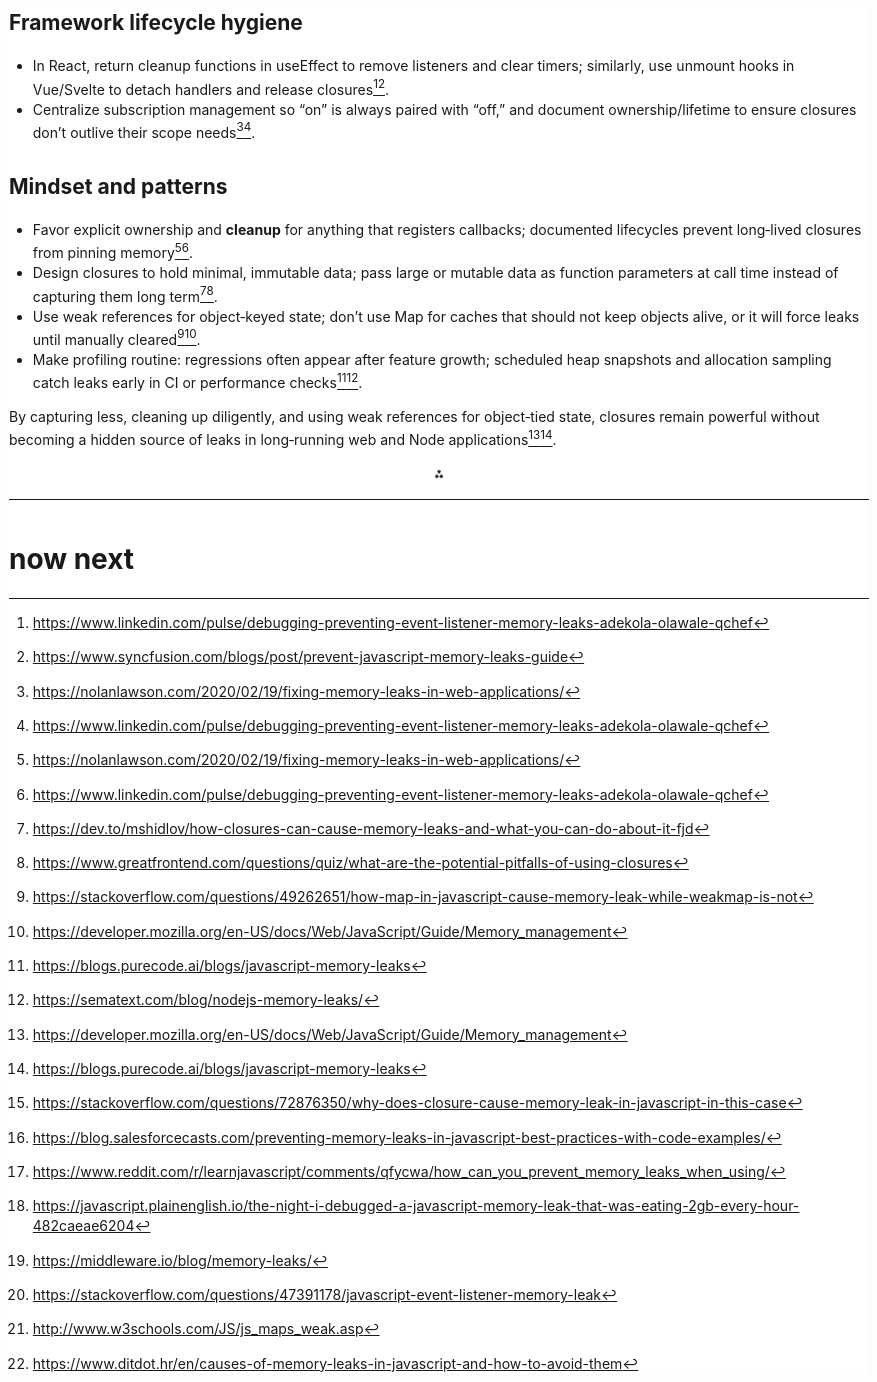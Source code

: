 
## Framework lifecycle hygiene

- In React, return cleanup functions in useEffect to remove listeners and clear timers; similarly, use unmount hooks in Vue/Svelte to detach handlers and release closures[^40_4][^40_6].
- Centralize subscription management so “on” is always paired with “off,” and document ownership/lifetime to ensure closures don’t outlive their scope needs[^40_5][^40_4].


## Mindset and patterns

- Favor explicit ownership and **cleanup** for anything that registers callbacks; documented lifecycles prevent long‑lived closures from pinning memory[^40_5][^40_4].
- Design closures to hold minimal, immutable data; pass large or mutable data as function parameters at call time instead of capturing them long term[^40_1][^40_10].
- Use weak references for object‑keyed state; don’t use Map for caches that should not keep objects alive, or it will force leaks until manually cleared[^40_14][^40_2].
- Make profiling routine: regressions often appear after feature growth; scheduled heap snapshots and allocation sampling catch leaks early in CI or performance checks[^40_3][^40_13].

By capturing less, cleaning up diligently, and using weak references for object‑tied state, closures remain powerful without becoming a hidden source of leaks in long‑running web and Node applications[^40_2][^40_3].
<span style="display:none">[^40_15][^40_16][^40_17][^40_18][^40_19][^40_20][^40_21][^40_22]</span>

<div style="text-align: center">⁂</div>

[^40_1]: https://dev.to/mshidlov/how-closures-can-cause-memory-leaks-and-what-you-can-do-about-it-fjd

[^40_2]: https://developer.mozilla.org/en-US/docs/Web/JavaScript/Guide/Memory_management

[^40_3]: https://blogs.purecode.ai/blogs/javascript-memory-leaks

[^40_4]: https://www.linkedin.com/pulse/debugging-preventing-event-listener-memory-leaks-adekola-olawale-qchef

[^40_5]: https://nolanlawson.com/2020/02/19/fixing-memory-leaks-in-web-applications/

[^40_6]: https://www.syncfusion.com/blogs/post/prevent-javascript-memory-leaks-guide

[^40_7]: https://dev.to/alisamir/memory-leaks-in-javascript-a-simple-guide-31e8

[^40_8]: https://developer.mozilla.org/en-US/docs/Web/JavaScript/Reference/Global_Objects/WeakMap

[^40_9]: https://sourcebae.com/blog/javascript-closure-inside-loops-simple-practical-example/

[^40_10]: https://www.greatfrontend.com/questions/quiz/what-are-the-potential-pitfalls-of-using-closures

[^40_11]: https://www.guvi.in/blog/memory-leaks-in-javascript-application/

[^40_12]: https://www.alooba.com/skills/concepts/javascript-49/javascript-closure/

[^40_13]: https://sematext.com/blog/nodejs-memory-leaks/

[^40_14]: https://stackoverflow.com/questions/49262651/how-map-in-javascript-cause-memory-leak-while-weakmap-is-not

[^40_15]: https://stackoverflow.com/questions/72876350/why-does-closure-cause-memory-leak-in-javascript-in-this-case

[^40_16]: https://blog.salesforcecasts.com/preventing-memory-leaks-in-javascript-best-practices-with-code-examples/

[^40_17]: https://www.reddit.com/r/learnjavascript/comments/qfycwa/how_can_you_prevent_memory_leaks_when_using/

[^40_18]: https://javascript.plainenglish.io/the-night-i-debugged-a-javascript-memory-leak-that-was-eating-2gb-every-hour-482caeae6204

[^40_19]: https://middleware.io/blog/memory-leaks/

[^40_20]: https://stackoverflow.com/questions/47391178/javascript-event-listener-memory-leak

[^40_21]: http://www.w3schools.com/JS/js_maps_weak.asp

[^40_22]: https://www.ditdot.hr/en/causes-of-memory-leaks-in-javascript-and-how-to-avoid-them


---

# now next

[^36_1]: https://developer.mozilla.org/en-US/docs/Web/JavaScript/Guide/Functions
[^36_2]: https://developer.mozilla.org/en-US/docs/Web/JavaScript/Guide/Closures
[^36_3]: https://developer.mozilla.org/en-US/docs/Glossary/Hoisting
[^36_4]: https://developer.mozilla.org/en-US/docs/Web/JavaScript/Reference/Statements/let
[^36_5]: https://dev.to/rahulvijayvergiya/hoisting-lexical-scope-and-temporal-dead-zone-in-javascript-55pg
[^36_6]: https://developer.mozilla.org/en-US/docs/Glossary/IIFE
[^36_7]: https://developer.mozilla.org/en-US/docs/Web/JavaScript/Reference/Operators/function
[^36_8]: https://developer.mozilla.org/en-US/docs/Web/JavaScript/Guide/Control_flow_and_error_handling
[^36_9]: https://developer.mozilla.org/en-US/docs/Web/JavaScript/Reference/Statements/try...catch
[^36_10]: https://developer.mozilla.org/en-US/docs/Web/JavaScript/Reference/Statements/throw
[^36_11]: https://www.rajeshdhiman.in/blog/understanding-temporal-dead-zone-javascript
[^36_12]: https://javascript.plainenglish.io/the-dos-and-don-ts-of-try-catch-in-javascript-75c4e8c82200
[^36_13]: https://www.w3schools.com/js/js_hoisting.asp
[^36_14]: https://www.geeksforgeeks.org/javascript/immediately-invoked-function-expressions-iife-in-javascript/
[^36_15]: https://www.w3schools.com/js/js_errors.asp
[^36_16]: https://dev.to/samabaasi/how-javascript-works-part-4-hoisting-var-let-const-tdz-2d6
[^36_17]: https://www.freecodecamp.org/news/scope-closures-and-hoisting-in-javascript/
[^36_18]: https://developer.mozilla.org/en-US/docs/Web/JavaScript/Reference/Operators/function*
[^36_19]: https://developer.mozilla.org/en-US/docs/Web/JavaScript/Reference/Operators/async_function
[^36_20]: https://javascript.info/try-catch
[^37_1]: https://www.freecodecamp.org/news/javascript-temporal-dead-zone-and-hoisting-explained/
[^37_2]: https://www.w3schools.com/js/js_hoisting.asp
[^37_3]: https://dev.to/rahulvijayvergiya/hoisting-lexical-scope-and-temporal-dead-zone-in-javascript-55pg
[^37_4]: https://www.freecodecamp.org/news/scope-closures-and-hoisting-in-javascript/
[^37_5]: https://www.geeksforgeeks.org/javascript/javascript-hoisting/
[^37_6]: https://www.rajeshdhiman.in/blog/understanding-temporal-dead-zone-javascript
[^37_7]: https://dev.to/samabaasi/how-javascript-works-part-4-hoisting-var-let-const-tdz-2d6
[^37_8]: https://developer.mozilla.org/en-US/docs/Web/JavaScript/Guide/Closures
[^38_1]: https://www.interviewbit.com/javascript-interview-questions/
[^38_2]: https://www.frontendinterviewhandbook.com/javascript-questions
[^38_3]: https://developer.mozilla.org/en-US/docs/Web/JavaScript/Guide/Closures
[^38_4]: https://developer.mozilla.org/en-US/docs/Web/JavaScript/Reference/Statements/let
[^38_5]: https://developer.mozilla.org/en-US/docs/Glossary/Hoisting
[^38_6]: https://developer.mozilla.org/en-US/docs/Glossary/IIFE
[^38_7]: https://developer.mozilla.org/en-US/docs/Web/JavaScript/Reference/Operators/async_function
[^38_8]: https://developer.mozilla.org/en-US/docs/Web/JavaScript/Guide/Functions
[^38_9]: https://testbook.com/interview/javascript-closure-interview-question
[^38_10]: https://coderbyte.com/algorithm/3-common-javascript-closure-questions
[^38_11]: https://namaste-javascript-handbook.vercel.app/docs/lecture-12
[^38_12]: https://www.greatfrontend.com/questions/quiz/what-is-a-closure-and-how-why-would-you-use-one
[^38_13]: https://dev.to/nozibul_islam_113b1d5334f/javascript-closures-top-interview-questions-and-answers-1fni
[^38_14]: https://www.geeksforgeeks.org/javascript/javascript-hoisting/
[^38_15]: https://www.vervecopilot.com/interview-questions/can-iife-javascript-be-the-secret-weapon-for-acing-your-next-interview
[^38_16]: https://dev.to/hasan_rifat/15-must-know-hoisting-questions-to-crush-your-next-interview-1c3b
[^38_17]: https://www.youtube.com/watch?v=sZjlEKbaykc
[^38_18]: https://www.youtube.com/watch?v=KTu3-Njw3R8
[^38_19]: https://dev.to/diwakarkashyap/what-is-iife-in-javascript-important-interview-question-519l
[^38_20]: https://www.w3schools.com/js/js_function_closures.asp
[^38_21]: https://www.codeguage.com/blog/javascript-hoisting-questions
[^38_22]: https://www.geeksforgeeks.org/javascript/immediately-invoked-function-expressions-iife-in-javascript/
[^38_23]: https://testbook.com/interview/javascript-hoisting-interview-questions
[^38_24]: https://www.linkedin.com/pulse/15-tricky-javascript-interview-questions-test-your-skills-kadam-q2oaf
[^38_25]: https://dev.to/anikakash/interview-question-on-js-variable-j9d
[^38_26]: https://www.explainthis.io/en/swe/what-is-iife
[^39_1]: https://www.greatfrontend.com/questions/quiz/what-are-the-potential-pitfalls-of-using-closures
[^39_2]: https://www.linkedin.com/advice/0/what-some-common-pitfalls-closures-how-avoid
[^39_3]: https://www.alooba.com/skills/concepts/javascript-49/javascript-closure/
[^39_4]: https://hosting.com/blog/what-the-heck-is-a-closure-anyway/
[^39_5]: https://sourcebae.com/blog/javascript-closure-inside-loops-simple-practical-example/
[^39_6]: https://www.reddit.com/r/ProgrammingLanguages/comments/w83fmb/what_problem_do_closures_solve/
[^39_7]: https://blog.bitsrc.io/collection-of-closure-problems-in-javascript-fcd38ac1c765